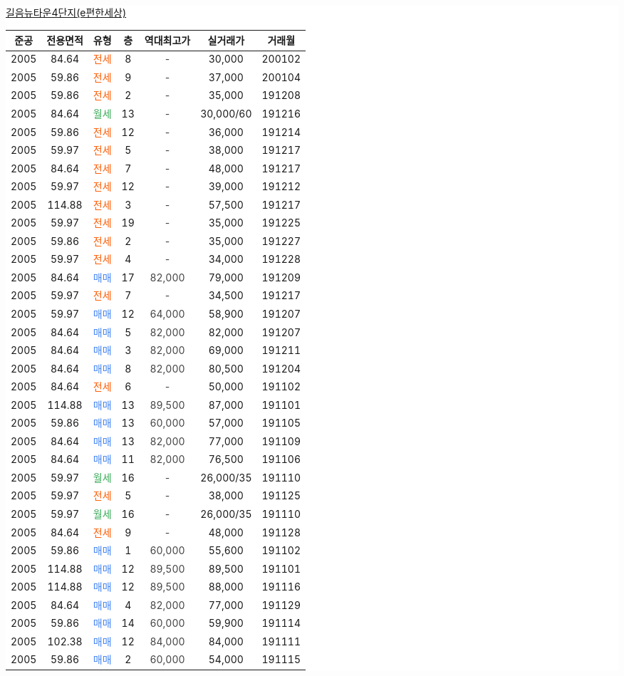 [길음뉴타운4단지(e편한세상)](https://search.naver.com/search.naver?query=%EC%84%9C%EC%9A%B8%ED%8A%B9%EB%B3%84%EC%8B%9C+%EC%84%B1%EB%B6%81%EA%B5%AC+%EA%B8%B8%EC%9D%8C%EB%8F%99+%EA%B8%B8%EC%9D%8C%EB%89%B4%ED%83%80%EC%9A%B44%EB%8B%A8%EC%A7%80%28e%ED%8E%B8%ED%95%9C%EC%84%B8%EC%83%81%29)

|준공|전용면적|유형|층|역대최고가|실거래가|거래월|
|:---:|:---:|:---:|:---:|:---:|:---:|:---:|
|2005|84.64|<span style="color:#ff5a00">전세</span>|8|<span style="color:#444444">-</span>|30,000|200102|
|2005|59.86|<span style="color:#ff5a00">전세</span>|9|<span style="color:#444444">-</span>|37,000|200104|
|2005|59.86|<span style="color:#ff5a00">전세</span>|2|<span style="color:#444444">-</span>|35,000|191208|
|2005|84.64|<span style="color:#34a853">월세</span>|13|<span style="color:#444444">-</span>|30,000/60|191216|
|2005|59.86|<span style="color:#ff5a00">전세</span>|12|<span style="color:#444444">-</span>|36,000|191214|
|2005|59.97|<span style="color:#ff5a00">전세</span>|5|<span style="color:#444444">-</span>|38,000|191217|
|2005|84.64|<span style="color:#ff5a00">전세</span>|7|<span style="color:#444444">-</span>|48,000|191217|
|2005|59.97|<span style="color:#ff5a00">전세</span>|12|<span style="color:#444444">-</span>|39,000|191212|
|2005|114.88|<span style="color:#ff5a00">전세</span>|3|<span style="color:#444444">-</span>|57,500|191217|
|2005|59.97|<span style="color:#ff5a00">전세</span>|19|<span style="color:#444444">-</span>|35,000|191225|
|2005|59.86|<span style="color:#ff5a00">전세</span>|2|<span style="color:#444444">-</span>|35,000|191227|
|2005|59.97|<span style="color:#ff5a00">전세</span>|4|<span style="color:#444444">-</span>|34,000|191228|
|2005|84.64|<span style="color:#4285f3">매매</span>|17|<span style="color:#444444">82,000</span>|79,000|191209|
|2005|59.97|<span style="color:#ff5a00">전세</span>|7|<span style="color:#444444">-</span>|34,500|191217|
|2005|59.97|<span style="color:#4285f3">매매</span>|12|<span style="color:#444444">64,000</span>|58,900|191207|
|2005|84.64|<span style="color:#4285f3">매매</span>|5|<span style="color:#444444">82,000</span>|82,000|191207|
|2005|84.64|<span style="color:#4285f3">매매</span>|3|<span style="color:#444444">82,000</span>|69,000|191211|
|2005|84.64|<span style="color:#4285f3">매매</span>|8|<span style="color:#444444">82,000</span>|80,500|191204|
|2005|84.64|<span style="color:#ff5a00">전세</span>|6|<span style="color:#444444">-</span>|50,000|191102|
|2005|114.88|<span style="color:#4285f3">매매</span>|13|<span style="color:#444444">89,500</span>|87,000|191101|
|2005|59.86|<span style="color:#4285f3">매매</span>|13|<span style="color:#444444">60,000</span>|57,000|191105|
|2005|84.64|<span style="color:#4285f3">매매</span>|13|<span style="color:#444444">82,000</span>|77,000|191109|
|2005|84.64|<span style="color:#4285f3">매매</span>|11|<span style="color:#444444">82,000</span>|76,500|191106|
|2005|59.97|<span style="color:#34a853">월세</span>|16|<span style="color:#444444">-</span>|26,000/35|191110|
|2005|59.97|<span style="color:#ff5a00">전세</span>|5|<span style="color:#444444">-</span>|38,000|191125|
|2005|59.97|<span style="color:#34a853">월세</span>|16|<span style="color:#444444">-</span>|26,000/35|191110|
|2005|84.64|<span style="color:#ff5a00">전세</span>|9|<span style="color:#444444">-</span>|48,000|191128|
|2005|59.86|<span style="color:#4285f3">매매</span>|1|<span style="color:#444444">60,000</span>|55,600|191102|
|2005|114.88|<span style="color:#4285f3">매매</span>|12|<span style="color:#444444">89,500</span>|89,500|191101|
|2005|114.88|<span style="color:#4285f3">매매</span>|12|<span style="color:#444444">89,500</span>|88,000|191116|
|2005|84.64|<span style="color:#4285f3">매매</span>|4|<span style="color:#444444">82,000</span>|77,000|191129|
|2005|59.86|<span style="color:#4285f3">매매</span>|14|<span style="color:#444444">60,000</span>|59,900|191114|
|2005|102.38|<span style="color:#4285f3">매매</span>|12|<span style="color:#444444">84,000</span>|84,000|191111|
|2005|59.86|<span style="color:#4285f3">매매</span>|2|<span style="color:#444444">60,000</span>|54,000|191115|